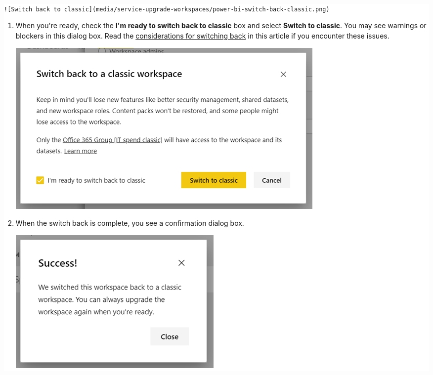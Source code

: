     ![Switch back to classic](media/service-upgrade-workspaces/power-bi-switch-back-classic.png)

1. When you're ready, check the **I'm ready to switch back to classic** box and select **Switch to classic**. You may see warnings or blockers in this dialog box. Read the [considerations for switching back](#considerations-for-switching-back-to-classic) in this article if you encounter these issues.

    ![Ready to switch back](media/service-upgrade-workspaces/power-bi-ready-switch-back.png)

1. When the switch back is complete, you see a confirmation dialog box.

    ![Switch back success](media/service-upgrade-workspaces/power-bi-switch-success.png)
